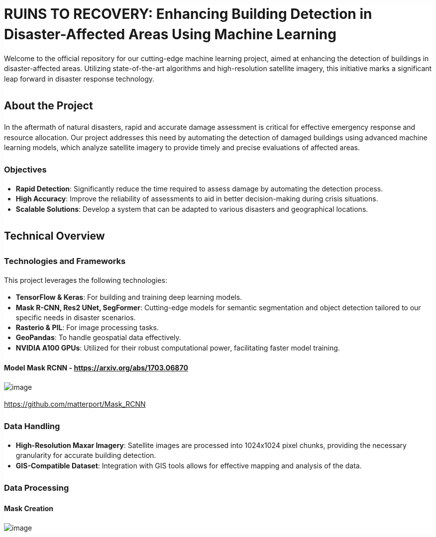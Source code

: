 # RUINS TO RECOVERY: Enhancing Building Detection in Disaster-Affected Areas Using Machine Learning

Welcome to the official repository for our cutting-edge machine learning project, aimed at enhancing the detection of buildings in disaster-affected areas. Utilizing state-of-the-art algorithms and high-resolution satellite imagery, this initiative marks a significant leap forward in disaster response technology.

## About the Project

In the aftermath of natural disasters, rapid and accurate damage assessment is critical for effective emergency response and resource allocation. Our project addresses this need by automating the detection of damaged buildings using advanced machine learning models, which analyze satellite imagery to provide timely and precise evaluations of affected areas.

### Objectives
- **Rapid Detection**: Significantly reduce the time required to assess damage by automating the detection process.
- **High Accuracy**: Improve the reliability of assessments to aid in better decision-making during crisis situations.
- **Scalable Solutions**: Develop a system that can be adapted to various disasters and geographical locations.

## Technical Overview

### Technologies and Frameworks
This project leverages the following technologies:
- **TensorFlow & Keras**: For building and training deep learning models.
- **Mask R-CNN, Res2 UNet, SegFormer**: Cutting-edge models for semantic segmentation and object detection tailored to our specific needs in disaster scenarios.
- **Rasterio & PIL**: For image processing tasks.
- **GeoPandas**: To handle geospatial data effectively.
- **NVIDIA A100 GPUs**: Utilized for their robust computational power, facilitating faster model training.

#### Model Mask RCNN - https://arxiv.org/abs/1703.06870
<img width="883" alt="image" src="https://github.com/Ruthik27/Building_Detection/assets/62241739/52215c07-498b-4865-af63-07d7d09d40cc">

https://github.com/matterport/Mask_RCNN

### Data Handling
- **High-Resolution Maxar Imagery**: Satellite images are processed into 1024x1024 pixel chunks, providing the necessary granularity for accurate building detection.
- **GIS-Compatible Dataset**: Integration with GIS tools allows for effective mapping and analysis of the data.

### Data Processing
#### Mask Creation
<img width="596" alt="image" src="https://github.com/Ruthik27/Building_Detection/assets/62241739/c92dcce9-6c75-4c78-ae8f-433a5b4176e3">

